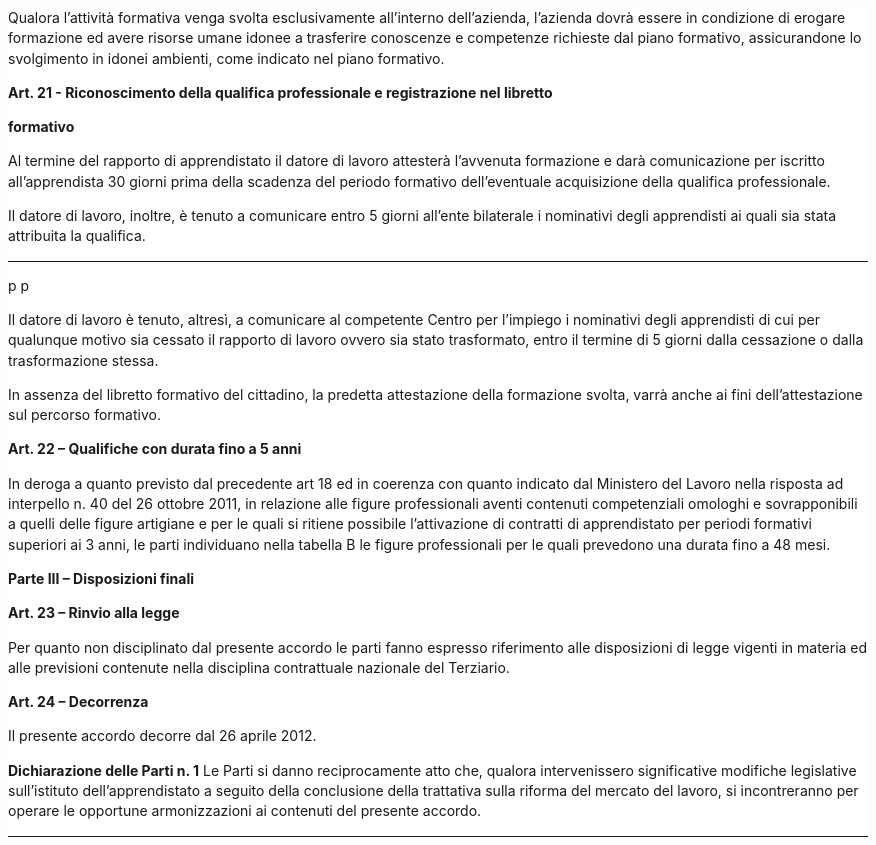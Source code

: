 Qualora l’attività formativa venga svolta esclusivamente all’interno dell’azienda,
l’azienda dovrà essere in condizione di erogare formazione ed avere risorse umane
idonee a trasferire conoscenze e competenze richieste dal piano formativo, assicurandone lo svolgimento in idonei ambienti, come indicato nel piano formativo.

**Art. 21 - Riconoscimento della qualifica professionale e registrazione nel libretto**

**formativo**

Al termine del rapporto di apprendistato il datore di lavoro attesterà l’avvenuta formazione e darà comunicazione per iscritto all’apprendista 30 giorni prima della scadenza del periodo formativo dell’eventuale acquisizione della qualifica professionale.

Il datore di lavoro, inoltre, è tenuto a comunicare entro 5 giorni all’ente bilaterale i
nominativi degli apprendisti ai quali sia stata attribuita la qualifica.


-----

p p

Il datore di lavoro è tenuto, altresì, a comunicare al competente Centro per l’impiego
i nominativi degli apprendisti di cui per qualunque motivo sia cessato il rapporto
di lavoro ovvero sia stato trasformato, entro il termine di 5 giorni dalla cessazione o
dalla trasformazione stessa.

In assenza del libretto formativo del cittadino, la predetta attestazione della formazione svolta, varrà anche ai fini dell’attestazione sul percorso formativo.

**Art. 22 – Qualifiche con durata fino a 5 anni**

In deroga a quanto previsto dal precedente art 18 ed in coerenza con quanto indicato
dal Ministero del Lavoro nella risposta ad interpello n. 40 del 26 ottobre 2011, in
relazione alle figure professionali aventi contenuti competenziali omologhi e sovrapponibili a quelli delle figure artigiane e per le quali si ritiene possibile l’attivazione
di contratti di apprendistato per periodi formativi superiori ai 3 anni, le parti individuano nella tabella B le figure professionali per le quali prevedono una durata fino
a 48 mesi.

**Parte III – Disposizioni finali**

**Art. 23 – Rinvio alla legge**

Per quanto non disciplinato dal presente accordo le parti fanno espresso riferimento
alle disposizioni di legge vigenti in materia ed alle previsioni contenute nella disciplina contrattuale nazionale del Terziario.

**Art. 24 – Decorrenza**

Il presente accordo decorre dal 26 aprile 2012.

**Dichiarazione delle Parti n. 1**
Le Parti si danno reciprocamente atto che, qualora intervenissero significative modifiche legislative sull’istituto dell’apprendistato a seguito della conclusione della trattativa sulla riforma del mercato del lavoro, si incontreranno per operare le opportune
armonizzazioni ai contenuti del presente accordo.


-----
